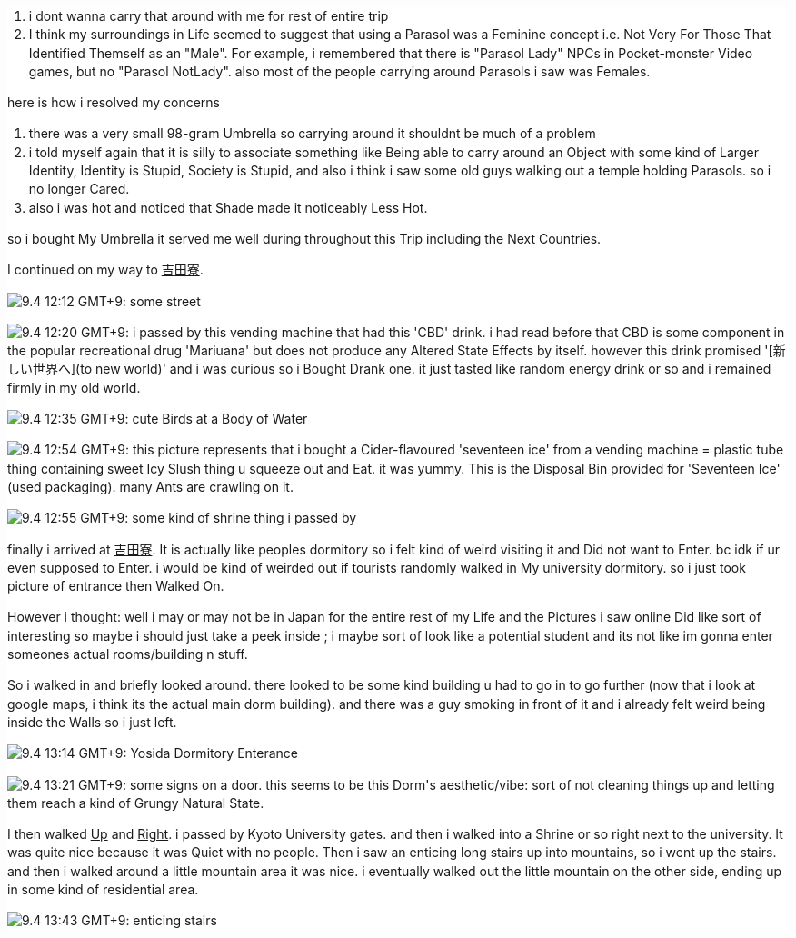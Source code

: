 1. i dont wanna carry that around with me for rest of entire trip
2. I think my surroundings in Life seemed to suggest that using a Parasol was a Feminine concept i.e. Not Very For Those That Identified Themself as an "Male". For example, i remembered that there is "Parasol Lady" NPCs in Pocket-monster Video games, but no "Parasol NotLady". also most of the people carrying around Parasols i saw was Females.

here is how i resolved my concerns

1. there was a very small 98-gram Umbrella so carrying around it shouldnt be much of a problem
2. i told myself again that it is silly to associate something like Being able to carry around an Object with some kind of Larger Identity, Identity is Stupid, Society is Stupid, and also i think i saw some old guys walking out a temple holding Parasols. so i no longer Cared.
3. also i was hot and noticed that Shade made it noticeably Less Hot.

so i bought My Umbrella it served me well during throughout this Trip including the Next Countries.
</div>

I continued on my way to [吉田寮](YOSIDARYOU).

![9.4 12:12 GMT+9: some street](pics/20230904_121216.jpg)

![9.4 12:20 GMT+9: i passed by this vending machine that had this 'CBD' drink. i had read before that CBD is some component in the popular recreational drug 'Mariuana' but does not produce any Altered State Effects by itself. however this drink promised '[新しい世界へ](to new world)' and i was curious so i Bought Drank one. it just tasted like random energy drink or so and i remained firmly in my old world.](pics/20230904_122001.jpg)

![9.4 12:35 GMT+9: cute Birds at a Body of Water](pics/20230904_123515.jpg)

![9.4 12:54 GMT+9: this picture represents that i bought a [Cider](サイダー)-flavoured 'seventeen ice' from a vending machine = plastic tube thing containing sweet Icy Slush thing u squeeze out and Eat. it was yummy. This is the Disposal Bin provided for 'Seventeen Ice' (used packaging). many Ants are crawling on it.](pics/20230904_125418.jpg)

![9.4 12:55 GMT+9: some kind of shrine thing i passed by](pics/20230904_125504.jpg)

finally i arrived at [吉田寮](YOSIDARYOU). It is actually like peoples dormitory so i felt kind of weird visiting it and Did not want to Enter. bc idk if ur even supposed to Enter. i would be kind of weirded out if tourists randomly walked in My university dormitory. so i just took picture of entrance then Walked On.

However i thought: well i may or may not be in Japan for the entire rest of my Life and the Pictures i saw online Did like sort of interesting so maybe i should just take a peek inside ; i maybe sort of look like a potential student and its not like im gonna enter someones actual rooms/building n stuff.

So i walked in and briefly looked around. there looked to be some kind building u had to go in to go further (now that i look at google maps, i think its the actual main dorm building). and there was a guy smoking in front of it and i already felt weird being inside the Walls so i just left.

![9.4 13:14 GMT+9: Yosida Dormitory Enterance](pics/20230904_131455.jpg)

![9.4 13:21 GMT+9: some signs on a door. this seems to be this Dorm's aesthetic/vibe: sort of not cleaning things up and letting them reach a kind of Grungy Natural State.](pics/20230904_132153.jpg)

I then walked [Up](north) and [Right](east). i passed by Kyoto University gates. and then i walked into a Shrine or so right next to the university. It was quite nice because it was Quiet with no people. Then i saw an enticing long stairs up into mountains, so i went up the stairs. and then i walked around a little mountain area it was nice. i eventually walked out the little mountain on the other side, ending up in some kind of residential area.

![9.4 13:43 GMT+9: enticing stairs](pics/20230904_134317.jpg)
